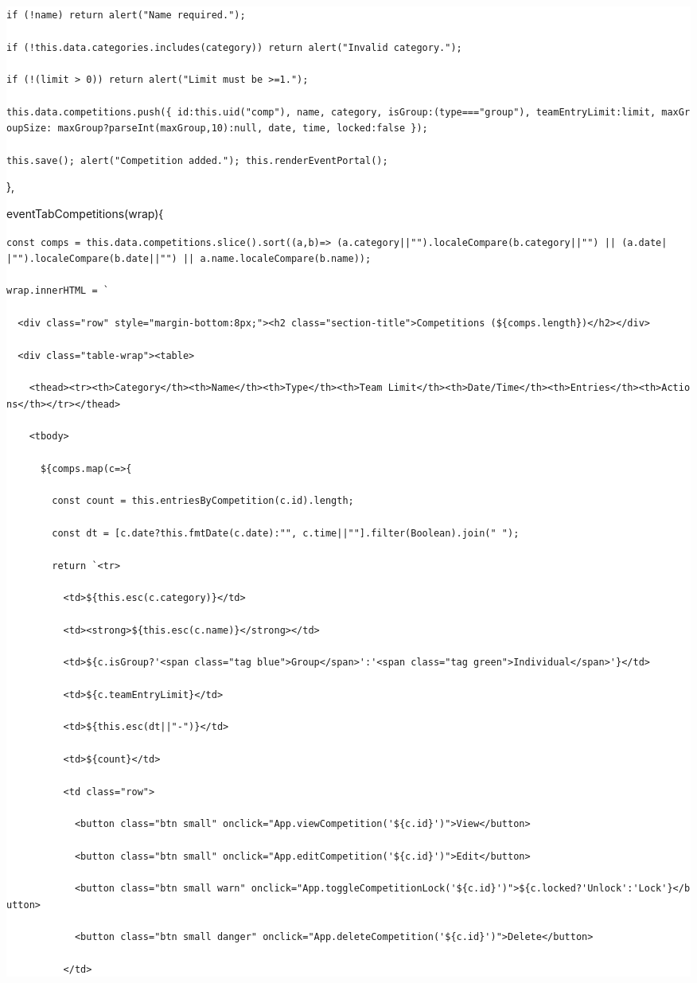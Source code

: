     if (!name) return alert("Name required."); 

    if (!this.data.categories.includes(category)) return alert("Invalid category."); 

    if (!(limit > 0)) return alert("Limit must be >=1."); 

    this.data.competitions.push({ id:this.uid("comp"), name, category, isGroup:(type==="group"), teamEntryLimit:limit, maxGroupSize: maxGroup?parseInt(maxGroup,10):null, date, time, locked:false }); 

    this.save(); alert("Competition added."); this.renderEventPortal(); 

  }, 

 

  eventTabCompetitions(wrap){ 

    const comps = this.data.competitions.slice().sort((a,b)=> (a.category||"").localeCompare(b.category||"") || (a.date||"").localeCompare(b.date||"") || a.name.localeCompare(b.name)); 

    wrap.innerHTML = ` 

      <div class="row" style="margin-bottom:8px;"><h2 class="section-title">Competitions (${comps.length})</h2></div> 

      <div class="table-wrap"><table> 

        <thead><tr><th>Category</th><th>Name</th><th>Type</th><th>Team Limit</th><th>Date/Time</th><th>Entries</th><th>Actions</th></tr></thead> 

        <tbody> 

          ${comps.map(c=>{ 

            const count = this.entriesByCompetition(c.id).length; 

            const dt = [c.date?this.fmtDate(c.date):"", c.time||""].filter(Boolean).join(" "); 

            return `<tr> 

              <td>${this.esc(c.category)}</td> 

              <td><strong>${this.esc(c.name)}</strong></td> 

              <td>${c.isGroup?'<span class="tag blue">Group</span>':'<span class="tag green">Individual</span>'}</td> 

              <td>${c.teamEntryLimit}</td> 

              <td>${this.esc(dt||"-")}</td> 

              <td>${count}</td> 

              <td class="row"> 

                <button class="btn small" onclick="App.viewCompetition('${c.id}')">View</button> 

                <button class="btn small" onclick="App.editCompetition('${c.id}')">Edit</button> 

                <button class="btn small warn" onclick="App.toggleCompetitionLock('${c.id}')">${c.locked?'Unlock':'Lock'}</button> 

                <button class="btn small danger" onclick="App.deleteCompetition('${c.id}')">Delete</button> 

              </td> 
